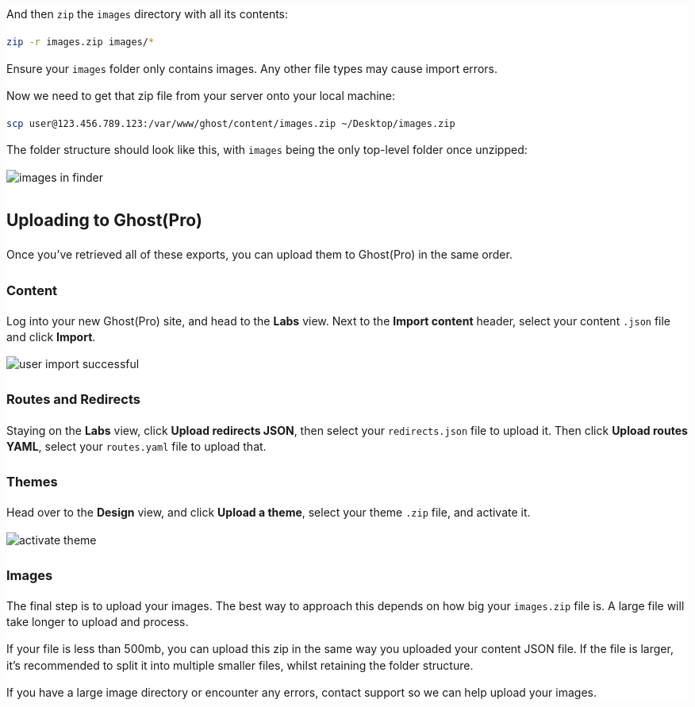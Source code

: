 And then `zip` the `images` directory with all its contents:

```bash
zip -r images.zip images/*
```

Ensure your `images` folder only contains images. Any other file types may cause import errors.

Now we need to get that zip file from your server onto your local machine:

```bash
scp user@123.456.789.123:/var/www/ghost/content/images.zip ~/Desktop/images.zip
```

The folder structure should look like this, with `images` being the only top-level folder once unzipped:

![images in finder](https://ghost.org/images/docs/migration/self-hosted/images-in-finder_huf248f9006ca4711e6e56a11852458172_99427_1260x0_resize_q100_h2_box.webp)

## Uploading to Ghost(Pro)

Once you’ve retrieved all of these exports, you can upload them to Ghost(Pro) in the same order.

### Content

Log into your new Ghost(Pro) site, and head to the **Labs** view. Next to the **Import content** header, select your content `.json` file and click **Import**.

![user import successful](https://ghost.org/images/docs/migration/self-hosted/ghost-import-successful_huade8b63d13532484da2176e269d2dc02_38287_1628x0_resize_q100_h2_box_3.webp)

### Routes and Redirects

Staying on the **Labs** view, click **Upload redirects JSON**, then select your `redirects.json` file to upload it. Then click **Upload routes YAML**, select your `routes.yaml` file to upload that.

### Themes

Head over to the **Design** view, and click **Upload a theme**, select your theme `.zip` file, and activate it.

![activate theme](https://ghost.org/images/docs/migration/self-hosted/ghost-theme-upload_huf4a027a768e71e6bd93af4733d14943e_23711_1226x0_resize_q100_h2_box_3.webp)

### Images

The final step is to upload your images. The best way to approach this depends on how big your `images.zip` file is. A large file will take longer to upload and process.

If your file is less than 500mb, you can upload this zip in the same way you uploaded your content JSON file. If the file is larger, it’s recommended to split it into multiple smaller files, whilst retaining the folder structure.

If you have a large image directory or encounter any errors, contact support so we can help upload your images.